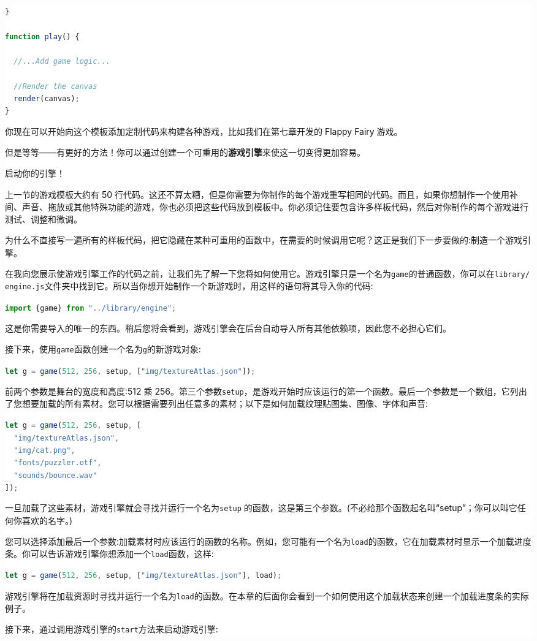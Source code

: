 ```js
}

function play() {

  //...Add game logic...

  //Render the canvas
  render(canvas);
}
```

你现在可以开始向这个模板添加定制代码来构建各种游戏，比如我们在第七章开发的 Flappy Fairy 游戏。

但是等等——有更好的方法！你可以通过创建一个可重用的**游戏引擎**来使这一切变得更加容易。

启动你的引擎！

上一节的游戏模板大约有 50 行代码。这还不算太糟，但是你需要为你制作的每个游戏重写相同的代码。而且，如果你想制作一个使用补间、声音、拖放或其他特殊功能的游戏，你也必须把这些代码放到模板中。你必须记住要包含许多样板代码，然后对你制作的每个游戏进行测试、调整和微调。

为什么不直接写一遍所有的样板代码，把它隐藏在某种可重用的函数中，在需要的时候调用它呢？这正是我们下一步要做的:制造一个游戏引擎。

在我向您展示使游戏引擎工作的代码之前，让我们先了解一下您将如何使用它。游戏引擎只是一个名为`game`的普通函数，你可以在`library/engine.js`文件夹中找到它。所以当你想开始制作一个新游戏时，用这样的语句将其导入你的代码:

```js
import {game} from "../library/engine";
```

这是你需要导入的唯一的东西。稍后您将会看到，游戏引擎会在后台自动导入所有其他依赖项，因此您不必担心它们。

接下来，使用`game`函数创建一个名为`g`的新游戏对象:

```js
let g = game(512, 256, setup, ["img/textureAtlas.json"]);
```

前两个参数是舞台的宽度和高度:512 乘 256。第三个参数`setup`，是游戏开始时应该运行的第一个函数。最后一个参数是一个数组，它列出了您想要加载的所有素材。您可以根据需要列出任意多的素材；以下是如何加载纹理贴图集、图像、字体和声音:

```js
let g = game(512, 256, setup, [
  "img/textureAtlas.json",
  "img/cat.png",
  "fonts/puzzler.otf",
  "sounds/bounce.wav"
]);
```

一旦加载了这些素材，游戏引擎就会寻找并运行一个名为`setup` 的函数，这是第三个参数。(不必给那个函数起名叫“setup”；你可以叫它任何你喜欢的名字。)

您可以选择添加最后一个参数:加载素材时应该运行的函数的名称。例如，您可能有一个名为`load`的函数，它在加载素材时显示一个加载进度条。你可以告诉游戏引擎你想添加一个`load`函数，这样:

```js
let g = game(512, 256, setup, ["img/textureAtlas.json"], load);
```

游戏引擎将在加载资源时寻找并运行一个名为`load`的函数。在本章的后面你会看到一个如何使用这个加载状态来创建一个加载进度条的实际例子。

接下来，通过调用游戏引擎的`start`方法来启动游戏引擎:
